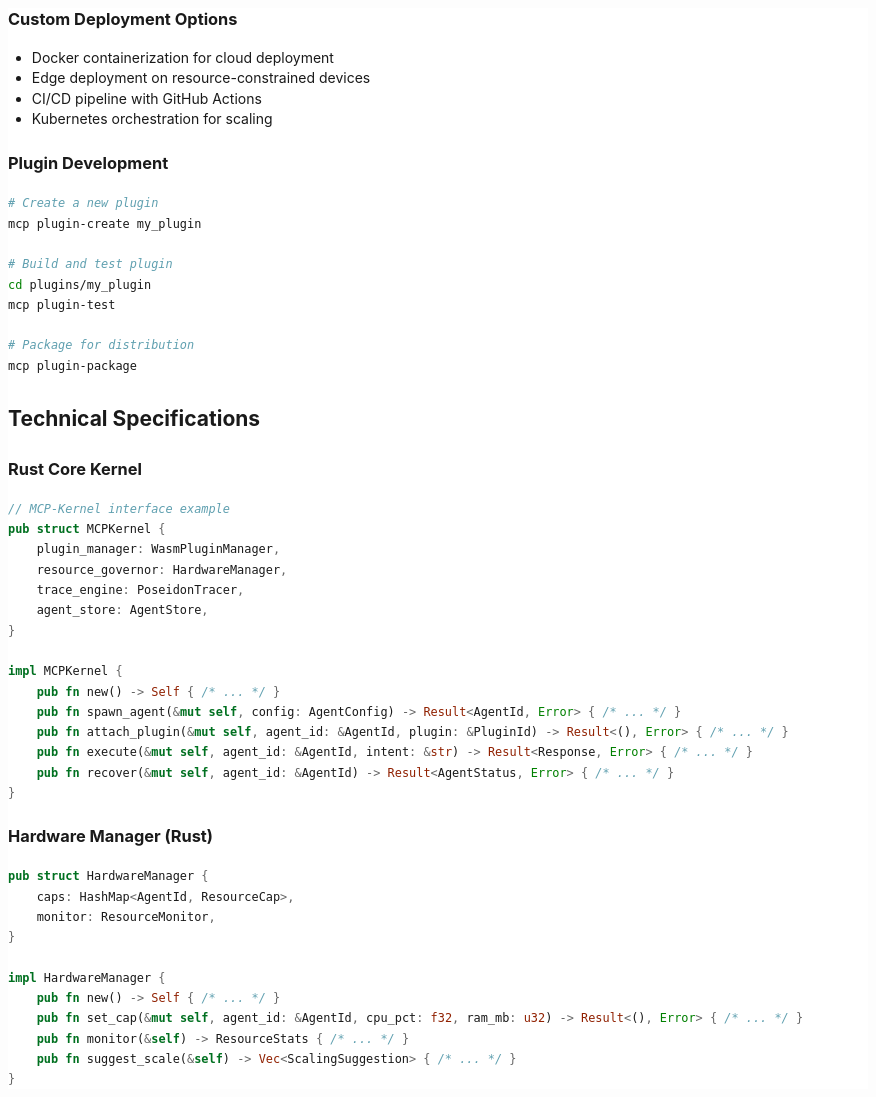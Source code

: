 ### Custom Deployment Options
- Docker containerization for cloud deployment
- Edge deployment on resource-constrained devices
- CI/CD pipeline with GitHub Actions
- Kubernetes orchestration for scaling

### Plugin Development
```bash
# Create a new plugin
mcp plugin-create my_plugin

# Build and test plugin
cd plugins/my_plugin
mcp plugin-test

# Package for distribution
mcp plugin-package
```

## Technical Specifications

### Rust Core Kernel

```rust
// MCP-Kernel interface example
pub struct MCPKernel {
    plugin_manager: WasmPluginManager,
    resource_governor: HardwareManager,
    trace_engine: PoseidonTracer,
    agent_store: AgentStore,
}

impl MCPKernel {
    pub fn new() -> Self { /* ... */ }
    pub fn spawn_agent(&mut self, config: AgentConfig) -> Result<AgentId, Error> { /* ... */ }
    pub fn attach_plugin(&mut self, agent_id: &AgentId, plugin: &PluginId) -> Result<(), Error> { /* ... */ }
    pub fn execute(&mut self, agent_id: &AgentId, intent: &str) -> Result<Response, Error> { /* ... */ }
    pub fn recover(&mut self, agent_id: &AgentId) -> Result<AgentStatus, Error> { /* ... */ }
}
```

### Hardware Manager (Rust)

```rust
pub struct HardwareManager {
    caps: HashMap<AgentId, ResourceCap>,
    monitor: ResourceMonitor,
}

impl HardwareManager {
    pub fn new() -> Self { /* ... */ }
    pub fn set_cap(&mut self, agent_id: &AgentId, cpu_pct: f32, ram_mb: u32) -> Result<(), Error> { /* ... */ }
    pub fn monitor(&self) -> ResourceStats { /* ... */ }
    pub fn suggest_scale(&self) -> Vec<ScalingSuggestion> { /* ... */ }
}
```
